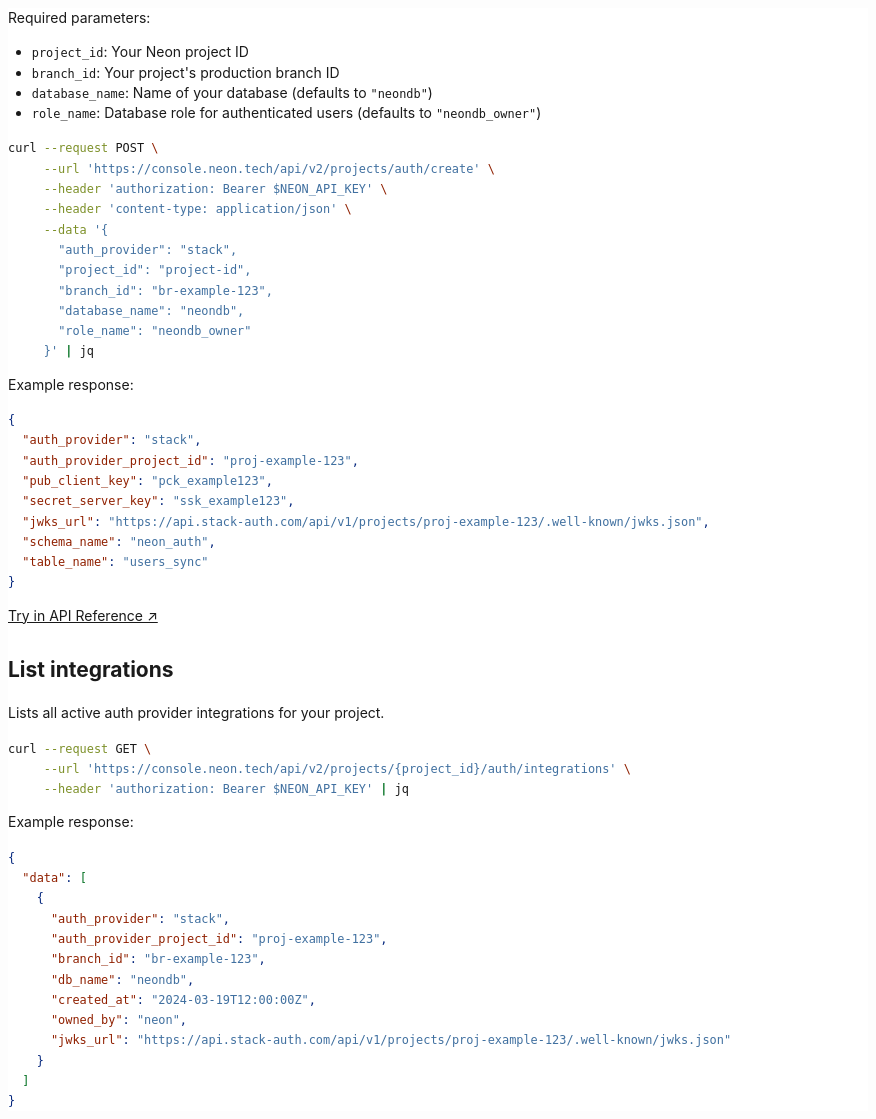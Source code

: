 Required parameters:

- `project_id`: Your Neon project ID
- `branch_id`: Your project's production branch ID
- `database_name`: Name of your database (defaults to `"neondb"`)
- `role_name`: Database role for authenticated users (defaults to `"neondb_owner"`)

```bash shouldWrap
curl --request POST \
     --url 'https://console.neon.tech/api/v2/projects/auth/create' \
     --header 'authorization: Bearer $NEON_API_KEY' \
     --header 'content-type: application/json' \
     --data '{
       "auth_provider": "stack",
       "project_id": "project-id",
       "branch_id": "br-example-123",
       "database_name": "neondb",
       "role_name": "neondb_owner"
     }' | jq
```

Example response:

```json shouldWrap
{
  "auth_provider": "stack",
  "auth_provider_project_id": "proj-example-123",
  "pub_client_key": "pck_example123",
  "secret_server_key": "ssk_example123",
  "jwks_url": "https://api.stack-auth.com/api/v1/projects/proj-example-123/.well-known/jwks.json",
  "schema_name": "neon_auth",
  "table_name": "users_sync"
}
```

[Try in API Reference ↗](https://api-docs.neon.tech/reference/createneonauthintegration)

## List integrations

Lists all active auth provider integrations for your project.

```bash shouldWrap
curl --request GET \
     --url 'https://console.neon.tech/api/v2/projects/{project_id}/auth/integrations' \
     --header 'authorization: Bearer $NEON_API_KEY' | jq
```

Example response:

```json shouldWrap
{
  "data": [
    {
      "auth_provider": "stack",
      "auth_provider_project_id": "proj-example-123",
      "branch_id": "br-example-123",
      "db_name": "neondb",
      "created_at": "2024-03-19T12:00:00Z",
      "owned_by": "neon",
      "jwks_url": "https://api.stack-auth.com/api/v1/projects/proj-example-123/.well-known/jwks.json"
    }
  ]
}
```
